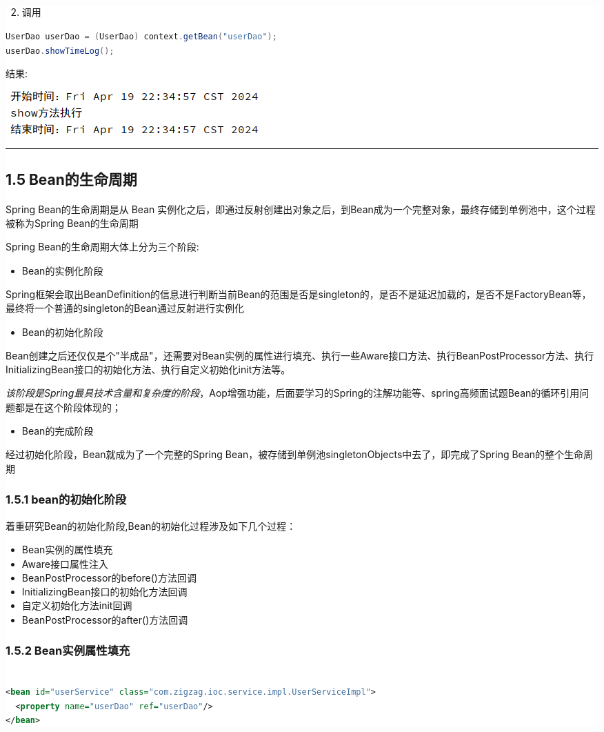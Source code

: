 2. 调用

```java
UserDao userDao = (UserDao) context.getBean("userDao");
userDao.showTimeLog();
```

结果:

![image-20240419223738991](./assets/1/image-20240419223738991.png)

---

## 1.5 Bean的生命周期

Spring Bean的生命周期是从 Bean 实例化之后，即通过反射创建出对象之后，到Bean成为一个完整对象，最终存储到单例池中，这个过程被称为Spring Bean的生命周期

Spring Bean的生命周期大体上分为三个阶段:

- Bean的实例化阶段

Spring框架会取出BeanDefinition的信息进行判断当前Bean的范围是否是singleton的，是否不是延迟加载的，是否不是FactoryBean等，最终将一个普通的singleton的Bean通过反射进行实例化

- Bean的初始化阶段

Bean创建之后还仅仅是个"半成品"，还需要对Bean实例的属性进行填充、执行一些Aware接口方法、执行BeanPostProcessor方法、执行InitializingBean接口的初始化方法、执行自定义初始化init方法等。

*该阶段是Spring最具技术含量和复杂度的阶段*，Aop增强功能，后面要学习的Spring的注解功能等、spring高频面试题Bean的循环引用问题都是在这个阶段体现的；

- Bean的完成阶段

经过初始化阶段，Bean就成为了一个完整的Spring Bean，被存储到单例池singletonObjects中去了，即完成了Spring Bean的整个生命周期

### 1.5.1 bean的初始化阶段

着重研究Bean的初始化阶段,Bean的初始化过程涉及如下几个过程：

- Bean实例的属性填充
- Aware接口属性注入
- BeanPostProcessor的before()方法回调
- InitializingBean接口的初始化方法回调
- 自定义初始化方法init回调
- BeanPostProcessor的after()方法回调

### 1.5.2 Bean实例属性填充

```xml

<bean id="userService" class="com.zigzag.ioc.service.impl.UserServiceImpl">
  <property name="userDao" ref="userDao"/>
</bean>
```
